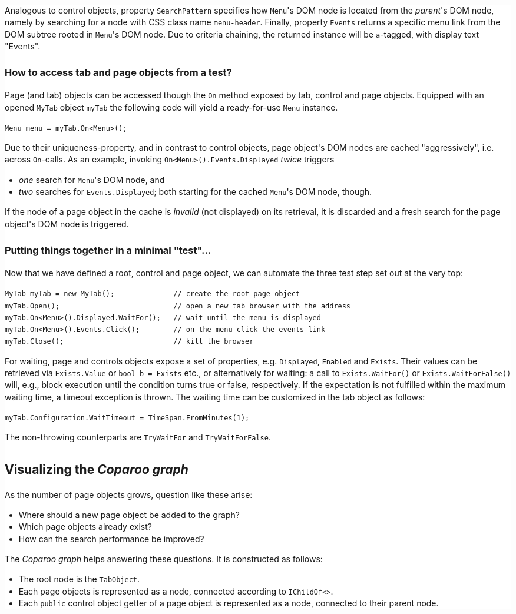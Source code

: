 Analogous to control objects, property `SearchPattern` specifies how `Menu`'s DOM node is located from the *parent*'s DOM node, namely by searching for a node with CSS class name `menu-header`.
Finally, property `Events` returns a specific menu link from the DOM subtree rooted in `Menu`'s DOM node.
Due to criteria chaining, the returned instance will be `a`-tagged, with display text "Events".

### How to access tab and page objects from a test?
Page (and tab) objects can be accessed though the `On` method exposed by tab, control and page objects.
Equipped with an opened `MyTab` object `myTab` the following code will yield a ready-for-use `Menu` instance.
    
    Menu menu = myTab.On<Menu>();

Due to their uniqueness-property, and in contrast to control objects, page object's DOM nodes are cached "aggressively", i.e. across `On`-calls.
As an example, invoking `On<Menu>().Events.Displayed` *twice* triggers
- *one* search for `Menu`'s DOM node, and
- *two* searches for `Events.Displayed`; both starting for the cached `Menu`'s DOM node, though.

If the node of a page object in the cache is *invalid* (not displayed) on its retrieval, it is discarded and a fresh search for the page object's DOM node is triggered.

### Putting things together in a minimal "test"...
Now that we have defined a root, control and page object, we can automate the three test step set out at the very top:

    MyTab myTab = new MyTab();              // create the root page object
    myTab.Open();                           // open a new tab browser with the address 
    myTab.On<Menu>().Displayed.WaitFor();   // wait until the menu is displayed
    myTab.On<Menu>().Events.Click();        // on the menu click the events link
    myTab.Close();                          // kill the browser
 
For waiting, page and controls objects expose a set of properties, e.g. `Displayed`, `Enabled` and `Exists`.
Their values can be retrieved via `Exists.Value` or `bool b = Exists` etc., or alternatively for waiting: a call to `Exists.WaitFor()` or `Exists.WaitForFalse()` will, e.g., block execution until the condition turns true or false, respectively.
If the expectation is not fulfilled within the maximum waiting time, a timeout exception is thrown.
The waiting time can be customized in the tab object as follows:

    myTab.Configuration.WaitTimeout = TimeSpan.FromMinutes(1);

The non-throwing counterparts are `TryWaitFor` and `TryWaitForFalse`.

## Visualizing the *Coparoo graph*
As the number of page objects grows, question like these arise:
- Where should a new page object be added to the graph?
- Which page objects already exist?
- How can the search performance be improved?

The *Coparoo graph* helps answering these questions.
It is constructed as follows:
- The root node is the `TabObject`.
- Each page objects is represented as a node, connected according to `IChildOf<>`.
- Each `public` control object getter of a page object is represented as a node, connected to their parent node.
